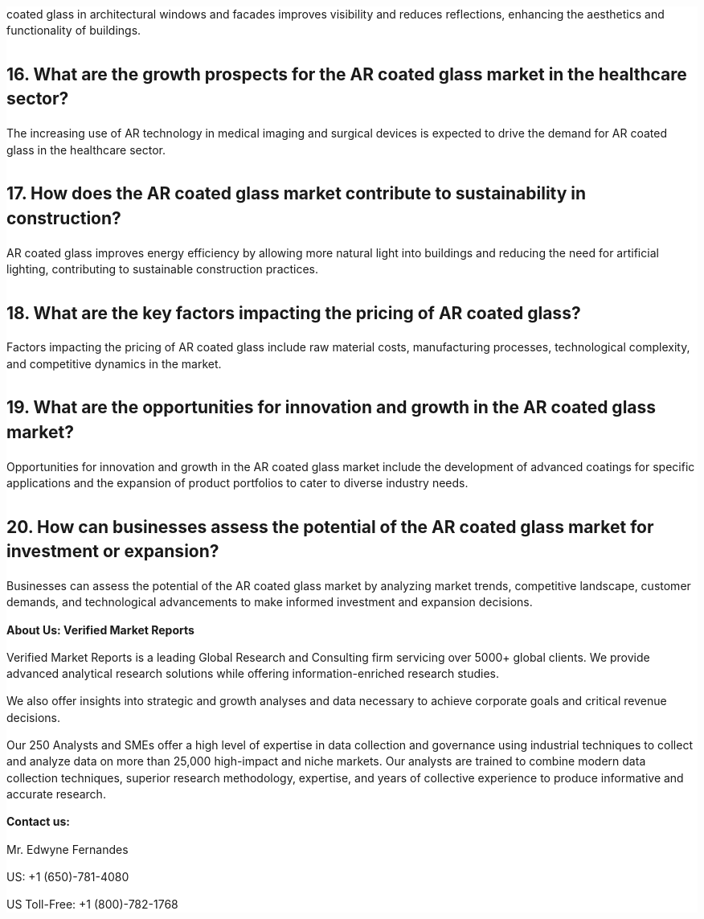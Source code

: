 coated glass in architectural windows and facades improves visibility and reduces reflections, enhancing the aesthetics and functionality of buildings.</p><h2>16. What are the growth prospects for the AR coated glass market in the healthcare sector?</h2><p>The increasing use of AR technology in medical imaging and surgical devices is expected to drive the demand for AR coated glass in the healthcare sector.</p><h2>17. How does the AR coated glass market contribute to sustainability in construction?</h2><p>AR coated glass improves energy efficiency by allowing more natural light into buildings and reducing the need for artificial lighting, contributing to sustainable construction practices.</p><h2>18. What are the key factors impacting the pricing of AR coated glass?</h2><p>Factors impacting the pricing of AR coated glass include raw material costs, manufacturing processes, technological complexity, and competitive dynamics in the market.</p><h2>19. What are the opportunities for innovation and growth in the AR coated glass market?</h2><p>Opportunities for innovation and growth in the AR coated glass market include the development of advanced coatings for specific applications and the expansion of product portfolios to cater to diverse industry needs.</p><h2>20. How can businesses assess the potential of the AR coated glass market for investment or expansion?</h2><p>Businesses can assess the potential of the AR coated glass market by analyzing market trends, competitive landscape, customer demands, and technological advancements to make informed investment and expansion decisions.</p></body></html></h3><p id="" class=""><strong>About Us: Verified Market Reports</strong></p><p id="" class="">Verified Market Reports is a leading Global Research and Consulting firm servicing over 5000+ global clients. We provide advanced analytical research solutions while offering information-enriched research studies.</p><p id="" class="">We also offer insights into strategic and growth analyses and data necessary to achieve corporate goals and critical revenue decisions.</p><p id="" class="">Our 250 Analysts and SMEs offer a high level of expertise in data collection and governance using industrial techniques to collect and analyze data on more than 25,000 high-impact and niche markets. Our analysts are trained to combine modern data collection techniques, superior research methodology, expertise, and years of collective experience to produce informative and accurate research.</p><p id="" class=""><strong>Contact us:</strong></p><p id="" class="">Mr. Edwyne Fernandes</p><p id="" class="">US: +1 (650)-781-4080</p><p id="" class="">US Toll-Free: +1 (800)-782-1768</p>
